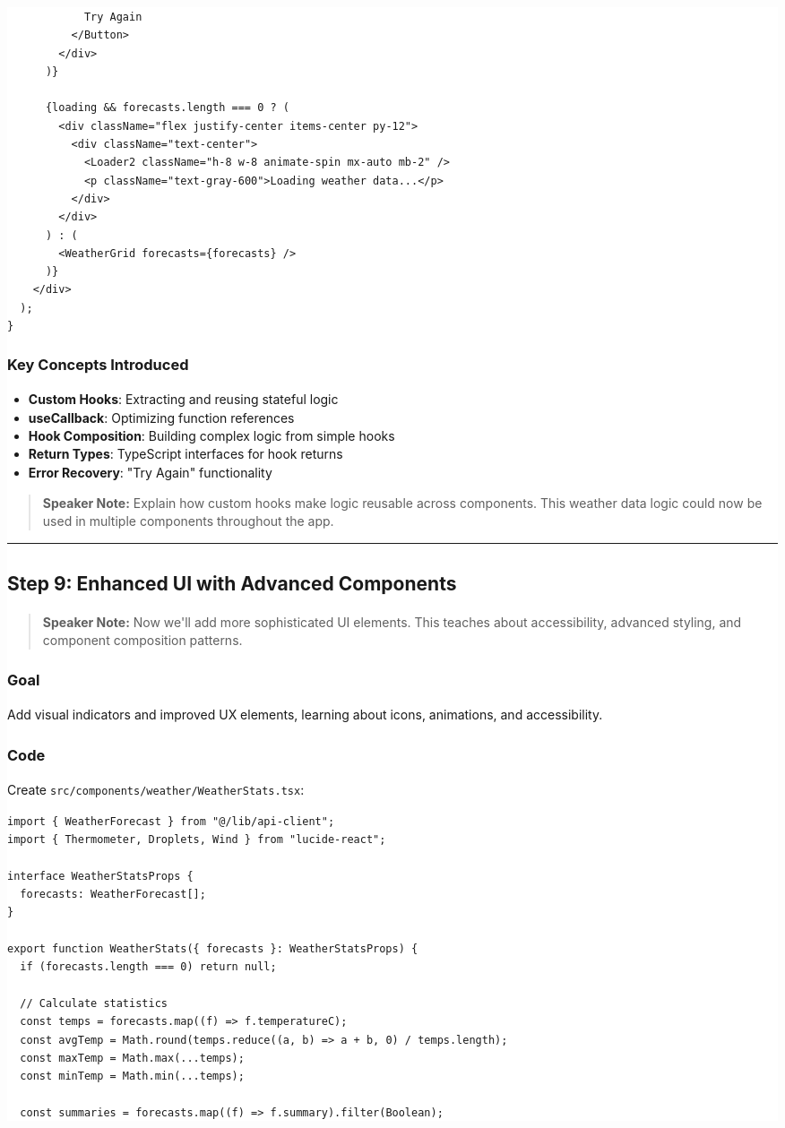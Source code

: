 ```tsx
            Try Again
          </Button>
        </div>
      )}

      {loading && forecasts.length === 0 ? (
        <div className="flex justify-center items-center py-12">
          <div className="text-center">
            <Loader2 className="h-8 w-8 animate-spin mx-auto mb-2" />
            <p className="text-gray-600">Loading weather data...</p>
          </div>
        </div>
      ) : (
        <WeatherGrid forecasts={forecasts} />
      )}
    </div>
  );
}
```

### Key Concepts Introduced

- **Custom Hooks**: Extracting and reusing stateful logic
- **useCallback**: Optimizing function references
- **Hook Composition**: Building complex logic from simple hooks
- **Return Types**: TypeScript interfaces for hook returns
- **Error Recovery**: "Try Again" functionality

> **Speaker Note:** Explain how custom hooks make logic reusable across components. This weather data logic could now be used in multiple components throughout the app.

---

## Step 9: Enhanced UI with Advanced Components

> **Speaker Note:** Now we'll add more sophisticated UI elements. This teaches about accessibility, advanced styling, and component composition patterns.

### Goal

Add visual indicators and improved UX elements, learning about icons, animations, and accessibility.

### Code

Create `src/components/weather/WeatherStats.tsx`:

```tsx
import { WeatherForecast } from "@/lib/api-client";
import { Thermometer, Droplets, Wind } from "lucide-react";

interface WeatherStatsProps {
  forecasts: WeatherForecast[];
}

export function WeatherStats({ forecasts }: WeatherStatsProps) {
  if (forecasts.length === 0) return null;

  // Calculate statistics
  const temps = forecasts.map((f) => f.temperatureC);
  const avgTemp = Math.round(temps.reduce((a, b) => a + b, 0) / temps.length);
  const maxTemp = Math.max(...temps);
  const minTemp = Math.min(...temps);

  const summaries = forecasts.map((f) => f.summary).filter(Boolean);
```